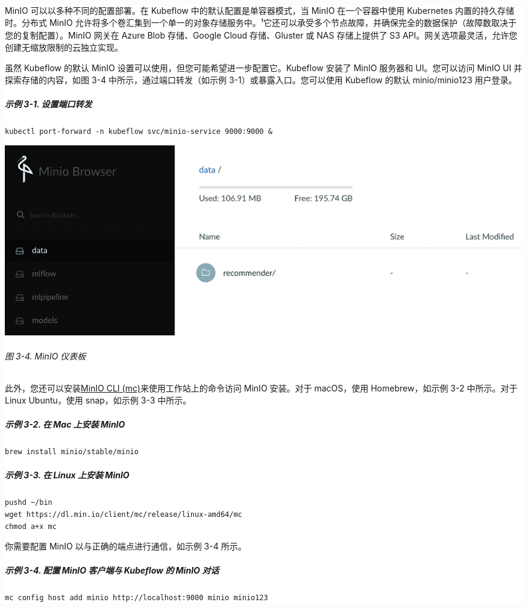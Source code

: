 MinIO 可以以多种不同的配置部署。在 Kubeflow 中的默认配置是单容器模式，当 MinIO 在一个容器中使用 Kubernetes 内置的持久存储时。分布式 MinIO 允许将多个卷汇集到一个单一的对象存储服务中。¹它还可以承受多个节点故障，并确保完全的数据保护（故障数取决于您的复制配置）。MinIO 网关在 Azure Blob 存储、Google Cloud 存储、Gluster 或 NAS 存储上提供了 S3 API。网关选项最灵活，允许您创建无缩放限制的云独立实现。

虽然 Kubeflow 的默认 MinIO 设置可以使用，但您可能希望进一步配置它。Kubeflow 安装了 MinIO 服务器和 UI。您可以访问 MinIO UI 并探索存储的内容，如图 3-4 中所示，通过端口转发（如示例 3-1）或暴露入口。您可以使用 Kubeflow 的默认 minio/minio123 用户登录。

##### 示例 3-1\. 设置端口转发

```
kubectl port-forward -n kubeflow svc/minio-service 9000:9000 &
```

![Minio 仪表板](img/kfml_03in01.png)

###### 图 3-4\. MinIO 仪表板

此外，您还可以安装[MinIO CLI (mc)](https://oreil.ly/_AAEv)来使用工作站上的命令访问 MinIO 安装。对于 macOS，使用 Homebrew，如示例 3-2 中所示。对于 Linux Ubuntu，使用 snap，如示例 3-3 中所示。

##### 示例 3-2\. 在 Mac 上安装 MinIO

```
brew install minio/stable/minio
```

##### 示例 3-3\. 在 Linux 上安装 MinIO

```
pushd ~/bin
wget https://dl.min.io/client/mc/release/linux-amd64/mc
chmod a+x mc
```

你需要配置 MinIO 以与正确的端点进行通信，如示例 3-4 所示。

##### 示例 3-4\. 配置 MinIO 客户端与 Kubeflow 的 MinIO 对话

```
mc config host add minio http://localhost:9000 minio minio123
```
